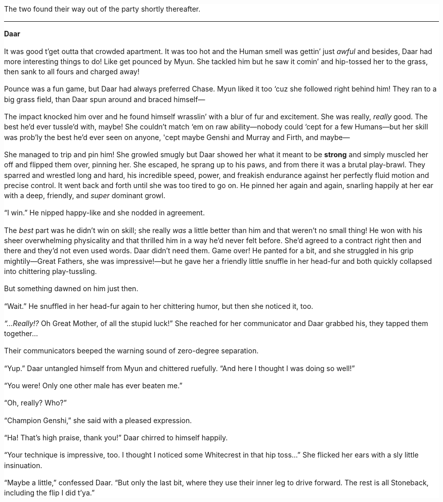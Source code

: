 The two found their way out of the party shortly thereafter.

----

**Daar**

It was good t’get outta that crowded apartment. It was too hot and the Human smell was gettin’ just *awful* and besides, Daar had more interesting things to do! Like get pounced by Myun. She tackled him but he saw it comin’ and hip-tossed her to the grass, then sank to all fours and charged away!

Pounce was a fun game, but Daar had always preferred Chase. Myun liked it too ‘cuz she followed right behind him! They ran to a big grass field, than Daar spun around and braced himself—

The impact knocked him over and he found himself wrasslin’ with a blur of fur and excitement. She was really, *really* good. The best he’d ever tussle’d with, maybe! She couldn’t match ‘em on raw ability—nobody could ‘cept for a few Humans—but her skill was prob’ly the best he’d ever seen on anyone, 'cept maybe Genshi and Murray and Firth, and maybe—

She managed to trip and pin him! She growled smugly but Daar showed her what it meant to be **strong** and simply muscled her off and flipped them over, pinning her. She escaped, he sprang up to his paws, and from there it was a brutal play-brawl. They sparred and wrestled long and hard, his incredible speed, power, and freakish endurance against her perfectly fluid motion and precise control. It went back and forth until she was too tired to go on. He pinned her again and again, snarling happily at her ear with a deep, friendly, and *super* dominant growl.

“I win.” He nipped happy-like and she nodded in agreement.

The *best* part was he didn’t win on skill; she really *was* a little better than him and that weren’t no small thing! He won with his sheer overwhelming physicality and that thrilled him in a way he’d never felt before. She’d agreed to a contract right then and there and they’d not even used words. Daar didn’t need them. Game over! He panted for a bit, and she struggled in his grip mightily—Great Fathers, she was impressive!—but he gave her a friendly little snuffle in her head-fur and both quickly collapsed into chittering play-tussling.

But something dawned on him just then.

“Wait.” He snuffled in her head-fur again to her chittering humor, but then she noticed it, too.

*“…Really!?* Oh Great Mother, of all the stupid luck!” She reached for her communicator and Daar grabbed his, they tapped them together…

Their communicators beeped the warning sound of zero-degree separation.

“Yup.” Daar untangled himself from Myun and chittered ruefully. “And here I thought I was doing so well!”

“You were! Only one other male has ever beaten me.”

“Oh, really? Who?”

“Champion Genshi,” she said with a pleased expression.

“Ha! That’s high praise, thank you!” Daar chirred to himself happily.

“Your technique is impressive, too. I thought I noticed some Whitecrest in that hip toss…” She flicked her ears with a sly little insinuation.

“Maybe a little,” confessed Daar. “But only the last bit, where they use their inner leg to drive forward. The rest is all Stoneback, including the flip I did t’ya.”
